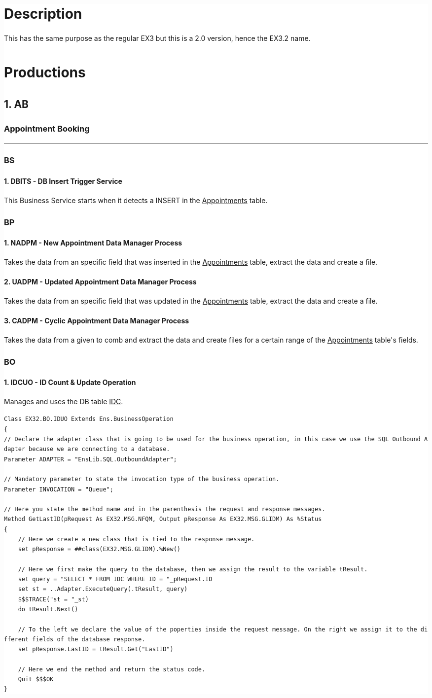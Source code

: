 # Description
This has the same purpose as the regular EX3 but this is a 2.0 version, hence the EX3.2 name.

# Productions
## 1. AB
### Appointment Booking
---
### BS
#### 1. DBITS - DB Insert Trigger Service
This Business Service starts when it detects a INSERT in the [Appointments](####8.appointments) table.
### BP
#### 1. NADPM - New Appointment Data Manager Process
Takes the data from an specific field that was inserted in the [Appointments](####7.Appointments) table, extract the data and create a file.
#### 2. UADPM - Updated Appointment Data Manager Process
Takes the data from an specific field that was updated in the [Appointments](####7.Appointments) table, extract the data and create a file.
#### 3. CADPM - Cyclic Appointment Data Manager Process
Takes the data from a given to comb and extract the data and create files for a certain range of  the [Appointments](####7.Appointments) table's fields. 
### BO
#### 1. IDCUO - ID Count & Update Operation
Manages and uses the DB table [IDC](####9.idc).
```
Class EX32.BO.IDUO Extends Ens.BusinessOperation
{
// Declare the adapter class that is going to be used for the business operation, in this case we use the SQL Outbound Adapter because we are connecting to a database.
Parameter ADAPTER = "EnsLib.SQL.OutboundAdapter";

// Mandatory parameter to state the invocation type of the business operation.
Parameter INVOCATION = "Queue";

// Here you state the method name and in the parenthesis the request and response messages.
Method GetLastID(pRequest As EX32.MSG.NFQM, Output pResponse As EX32.MSG.GLIDM) As %Status
{
    // Here we create a new class that is tied to the response message.
    set pResponse = ##class(EX32.MSG.GLIDM).%New()

    // Here we first make the query to the database, then we assign the result to the variable tResult.
    set query = "SELECT * FROM IDC WHERE ID = "_pRequest.ID
    set st = ..Adapter.ExecuteQuery(.tResult, query)
    $$$TRACE("st = "_st)
    do tResult.Next()

    // To the left we declare the value of the poperties inside the request message. On the right we assign it to the different fields of the database response.
    set pResponse.LastID = tResult.Get("LastID")

    // Here we end the method and return the status code.
    Quit $$$OK
}

```